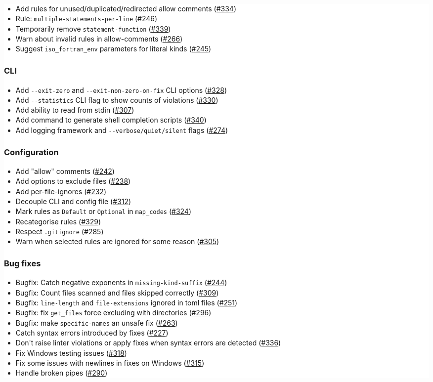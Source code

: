 - Add rules for unused/duplicated/redirected allow comments ([#334](https://github.com/PlasmaFAIR/fortitude/pull/334))
- Rule: `multiple-statements-per-line` ([#246](https://github.com/PlasmaFAIR/fortitude/pull/246))
- Temporarily remove `statement-function` ([#339](https://github.com/PlasmaFAIR/fortitude/pull/339))
- Warn about invalid rules in allow-comments ([#266](https://github.com/PlasmaFAIR/fortitude/pull/266))
- Suggest `iso_fortran_env` parameters for literal kinds ([#245](https://github.com/PlasmaFAIR/fortitude/pull/245))

### CLI

- Add `--exit-zero` and `--exit-non-zero-on-fix` CLI options ([#328](https://github.com/PlasmaFAIR/fortitude/pull/328))
- Add `--statistics` CLI flag to show counts of violations ([#330](https://github.com/PlasmaFAIR/fortitude/pull/330))
- Add ability to read from stdin ([#307](https://github.com/PlasmaFAIR/fortitude/pull/307))
- Add command to generate shell completion scripts ([#340](https://github.com/PlasmaFAIR/fortitude/pull/340))
- Add logging framework and `--verbose/quiet/silent` flags ([#274](https://github.com/PlasmaFAIR/fortitude/pull/274))

### Configuration

- Add "allow" comments ([#242](https://github.com/PlasmaFAIR/fortitude/pull/242))
- Add options to exclude files ([#238](https://github.com/PlasmaFAIR/fortitude/pull/238))
- Add per-file-ignores ([#232](https://github.com/PlasmaFAIR/fortitude/pull/232))
- Decouple CLI and config file ([#312](https://github.com/PlasmaFAIR/fortitude/pull/312))
- Mark rules as `Default` or `Optional` in `map_codes` ([#324](https://github.com/PlasmaFAIR/fortitude/pull/324))
- Recategorise rules ([#329](https://github.com/PlasmaFAIR/fortitude/pull/329))
- Respect `.gitignore` ([#285](https://github.com/PlasmaFAIR/fortitude/pull/285))
- Warn when selected rules are ignored for some reason ([#305](https://github.com/PlasmaFAIR/fortitude/pull/305))

### Bug fixes

- Bugfix: Catch negative exponents in `missing-kind-suffix` ([#244](https://github.com/PlasmaFAIR/fortitude/pull/244))
- Bugfix: Count files scanned and files skipped correctly ([#309](https://github.com/PlasmaFAIR/fortitude/pull/309))
- Bugfix: `line-length` and `file-extensions` ignored in toml files ([#251](https://github.com/PlasmaFAIR/fortitude/pull/251))
- Bugfix: fix `get_files` force excluding with directories ([#296](https://github.com/PlasmaFAIR/fortitude/pull/296))
- Bugfix: make `specific-names` an unsafe fix ([#263](https://github.com/PlasmaFAIR/fortitude/pull/263))
- Catch syntax errors introduced by fixes ([#227](https://github.com/PlasmaFAIR/fortitude/pull/227))
- Don't raise linter violations or apply fixes when syntax errors are detected ([#336](https://github.com/PlasmaFAIR/fortitude/pull/336))
- Fix Windows testing issues ([#318](https://github.com/PlasmaFAIR/fortitude/pull/318))
- Fix some issues with newlines in fixes on Windows ([#315](https://github.com/PlasmaFAIR/fortitude/pull/315))
- Handle broken pipes ([#290](https://github.com/PlasmaFAIR/fortitude/pull/290))
